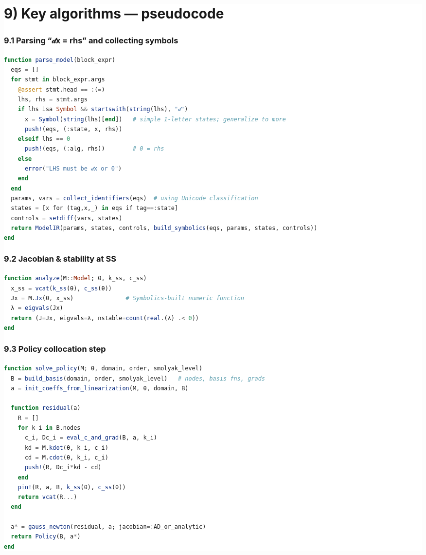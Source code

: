 # 9) Key algorithms — pseudocode

### 9.1 Parsing “𝒹x = rhs” and collecting symbols

```julia
function parse_model(block_expr)
  eqs = []
  for stmt in block_expr.args
    @assert stmt.head == :(=)
    lhs, rhs = stmt.args
    if lhs isa Symbol && startswith(string(lhs), "𝒹")
      x = Symbol(string(lhs)[end])   # simple 1-letter states; generalize to more
      push!(eqs, (:state, x, rhs))
    elseif lhs == 0
      push!(eqs, (:alg, rhs))        # 0 = rhs
    else
      error("LHS must be 𝒹x or 0")
    end
  end
  params, vars = collect_identifiers(eqs)  # using Unicode classification
  states = [x for (tag,x,_) in eqs if tag==:state]
  controls = setdiff(vars, states)
  return ModelIR(params, states, controls, build_symbolics(eqs, params, states, controls))
end
```

### 9.2 Jacobian & stability at SS

```julia
function analyze(M::Model; θ, k_ss, c_ss)
  x_ss = vcat(k_ss(θ), c_ss(θ))
  Jx = M.Jx(θ, x_ss)               # Symbolics-built numeric function
  λ = eigvals(Jx)
  return (J=Jx, eigvals=λ, nstable=count(real.(λ) .< 0))
end
```

### 9.3 Policy collocation step

```julia
function solve_policy(M; θ, domain, order, smolyak_level)
  B = build_basis(domain, order, smolyak_level)   # nodes, basis fns, grads
  a = init_coeffs_from_linearization(M, θ, domain, B)

  function residual(a)
    R = []
    for k_i in B.nodes
      c_i, Dc_i = eval_c_and_grad(B, a, k_i)
      kd = M.kdot(θ, k_i, c_i)
      cd = M.cdot(θ, k_i, c_i)
      push!(R, Dc_i*kd - cd)
    end
    pin!(R, a, B, k_ss(θ), c_ss(θ))
    return vcat(R...)
  end

  a* = gauss_newton(residual, a; jacobian=:AD_or_analytic)
  return Policy(B, a*)
end
```


[1]: https://docs.sciml.ai/ModelingToolkit/?utm_source=chatgpt.com "Home · ModelingToolkit.jl"
[2]: https://docs.sciml.ai/ModelingToolkit/stable/tutorials/nonlinear/?utm_source=chatgpt.com "Modeling Nonlinear Systems · ModelingToolkit.jl"
[3]: https://juliapackages.com/p/spectralkit?utm_source=chatgpt.com "SpectralKit.jl"
[4]: https://github.com/RJDennis/ChebyshevApprox.jl?utm_source=chatgpt.com "RJDennis/ChebyshevApprox.jl: A Julia package to ..."
[5]: https://www.theoj.org/joss-papers/joss.05003/10.21105.joss.05003.pdf?utm_source=chatgpt.com "A Julia library implementing an Adaptive Sparse Grid ..."
[6]: https://docs.julialang.org/en/v1/manual/unicode-input/?utm_source=chatgpt.com "Unicode Input - Julia Documentation"
[7]: https://codepoints.net/U%2B1D4B9?lang=en&utm_source=chatgpt.com "U+1D4B9 MATHEMATICAL SCRIPT SMALL D: 𝒹 – Unicode"
[8]: https://docs.sciml.ai/Symbolics/stable/manual/derivatives/?utm_source=chatgpt.com "Derivatives and Differentials · Symbolics.jl"
[9]: https://discourse.julialang.org/t/finding-steady-states-symbolicaly/119545?utm_source=chatgpt.com "Finding steady-states symbolicaly - Modelling & Simulations"
